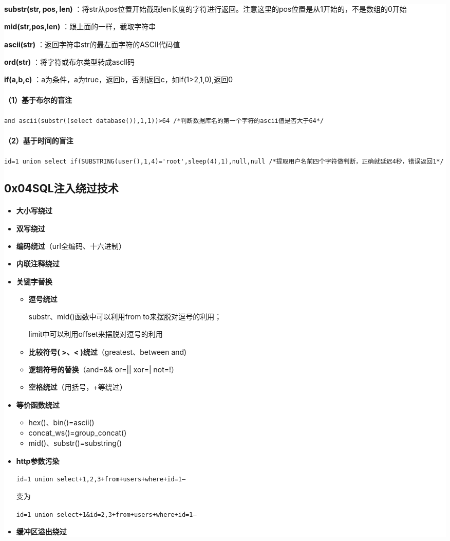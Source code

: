**substr(str, pos, len)** ：将str从pos位置开始截取len长度的字符进行返回。注意这里的pos位置是从1开始的，不是数组的0开始

**mid(str,pos,len)** ：跟上面的一样，截取字符串

**ascii(str)** ：返回字符串str的最左面字符的ASCII代码值

**ord(str)** ：将字符或布尔类型转成ascll码

**if(a,b,c)** ：a为条件，a为true，返回b，否则返回c，如if(1>2,1,0),返回0

#### （1）基于布尔的盲注

```
and ascii(substr((select database()),1,1))>64 /*判断数据库名的第一个字符的ascii值是否大于64*/
```

#### （2）基于时间的盲注

```
id=1 union select if(SUBSTRING(user(),1,4)='root',sleep(4),1),null,null /*提取用户名前四个字符做判断，正确就延迟4秒，错误返回1*/
```

## 0x04SQL注入绕过技术

- **大小写绕过**

- **双写绕过**

- **编码绕过**（url全编码、十六进制）

- **内联注释绕过**

- **关键字替换**

  - **逗号绕过**

    substr、mid()函数中可以利用from to来摆脱对逗号的利用；

    limit中可以利用offset来摆脱对逗号的利用

  - **比较符号( >、< )绕过**（greatest、between and)

  - **逻辑符号的替换**（and=&& or=|| xor=| not=!）

  - **空格绕过**（用括号，+等绕过）

- **等价函数绕过**

  - hex()、bin()=ascii()
  - concat_ws()=group_concat()
  - mid()、substr()=substring()

- **http参数污染**

  `id=1 union select+1,2,3+from+users+where+id=1–`

  变为

  `id=1 union select+1&id=2,3+from+users+where+id=1–`

- **缓冲区溢出绕过**
